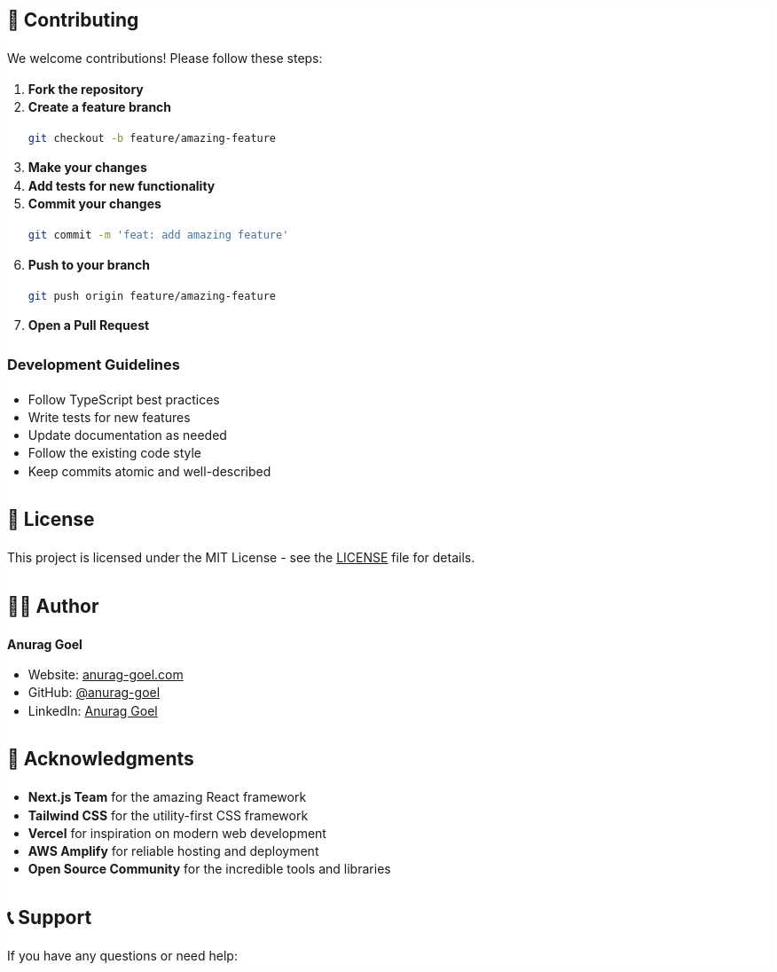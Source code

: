 ## 🤝 Contributing

We welcome contributions! Please follow these steps:

1. **Fork the repository**
2. **Create a feature branch**
   ```bash
   git checkout -b feature/amazing-feature
   ```
3. **Make your changes**
4. **Add tests for new functionality**
5. **Commit your changes**
   ```bash
   git commit -m 'feat: add amazing feature'
   ```
6. **Push to your branch**
   ```bash
   git push origin feature/amazing-feature
   ```
7. **Open a Pull Request**

### Development Guidelines
- Follow TypeScript best practices
- Write tests for new features
- Update documentation as needed
- Follow the existing code style
- Keep commits atomic and well-described

## 📄 License

This project is licensed under the MIT License - see the [LICENSE](LICENSE) file for details.

## 👨‍💻 Author

**Anurag Goel**
- Website: [anurag-goel.com](https://anurag-goel.com)
- GitHub: [@anurag-goel](https://github.com/anurag-goel)
- LinkedIn: [Anurag Goel](https://linkedin.com/in/anurag-goel)

## 🙏 Acknowledgments

- **Next.js Team** for the amazing React framework
- **Tailwind CSS** for the utility-first CSS framework
- **Vercel** for inspiration on modern web development
- **AWS Amplify** for reliable hosting and deployment
- **Open Source Community** for the incredible tools and libraries

## 📞 Support

If you have any questions or need help:
